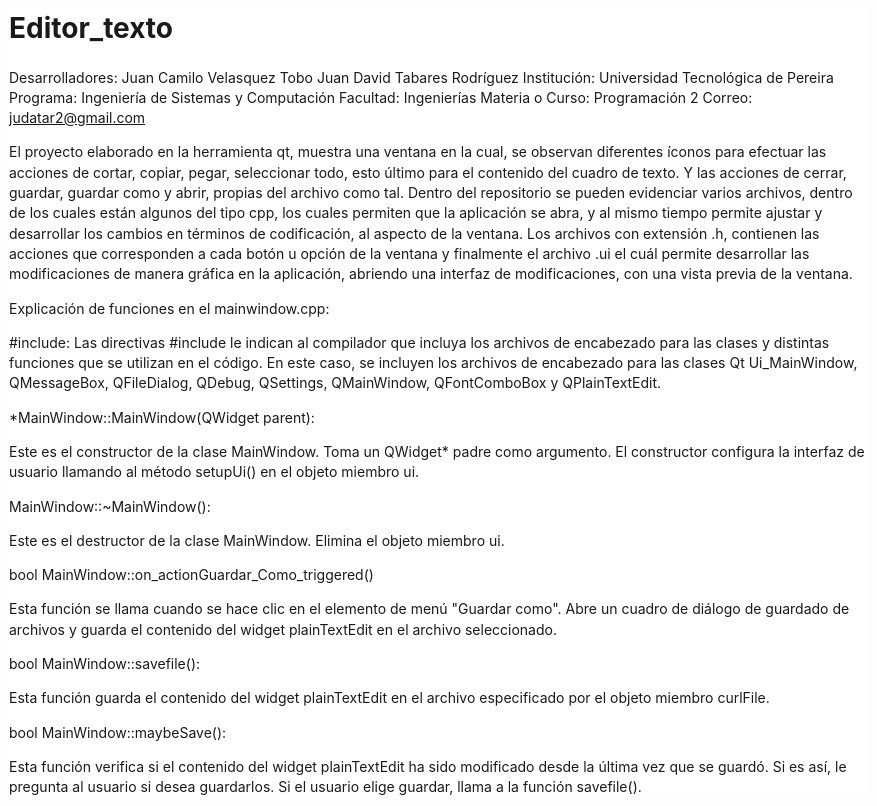 # Editor_texto
Desarrolladores: Juan Camilo Velasquez Tobo
Juan David Tabares Rodríguez
Institución: Universidad Tecnológica de Pereira 
Programa: Ingeniería de Sistemas y Computación
Facultad: Ingenierías
Materia o Curso: Programación 2
Correo: judatar2@gmail.com

El proyecto elaborado en la herramienta qt, muestra una ventana en la cual, se observan diferentes íconos para efectuar las acciones de cortar, copiar, pegar, 
seleccionar todo, esto último para el contenido del cuadro de texto. Y las acciones de cerrar, guardar, guardar como y abrir, propias del archivo como tal. 
Dentro del repositorio se pueden evidenciar varios archivos, dentro de los cuales están algunos del tipo cpp, los cuales permiten que la aplicación se abra, y al 
mismo tiempo permite ajustar y desarrollar los cambios en términos de codificación, al aspecto de la ventana. Los archivos con extensión .h, 
contienen las acciones que corresponden a cada botón u opción de la ventana y finalmente el archivo .ui el cuál permite desarrollar las modificaciones de manera 
gráfica en la aplicación, abriendo una interfaz de modificaciones, con una vista previa de la ventana.

Explicación de funciones en el mainwindow.cpp:

#include:
Las directivas #include le indican al compilador que incluya los archivos de encabezado para las clases y distintas funciones que se utilizan en el código. En este 
caso, se incluyen los archivos de encabezado para las clases Qt Ui_MainWindow, QMessageBox, QFileDialog, QDebug, QSettings, QMainWindow, QFontComboBox y 
QPlainTextEdit.

*MainWindow::MainWindow(QWidget parent):

Este es el constructor de la clase MainWindow. Toma un QWidget* padre como argumento. El constructor configura la interfaz de usuario llamando al método setupUi() en 
el objeto miembro ui.

MainWindow::~MainWindow():

Este es el destructor de la clase MainWindow. Elimina el objeto miembro ui.

bool MainWindow::on_actionGuardar_Como_triggered()

Esta función se llama cuando se hace clic en el elemento de menú "Guardar como". Abre un cuadro de diálogo de guardado de archivos y guarda el contenido del widget 
plainTextEdit en el archivo seleccionado.

bool MainWindow::savefile():

Esta función guarda el contenido del widget plainTextEdit en el archivo especificado por el objeto miembro curlFile.

bool MainWindow::maybeSave():

Esta función verifica si el contenido del widget plainTextEdit ha sido modificado desde la última vez que se guardó. Si es así, le pregunta al usuario si desea
guardarlos. Si el usuario elige guardar, llama a la función savefile().
